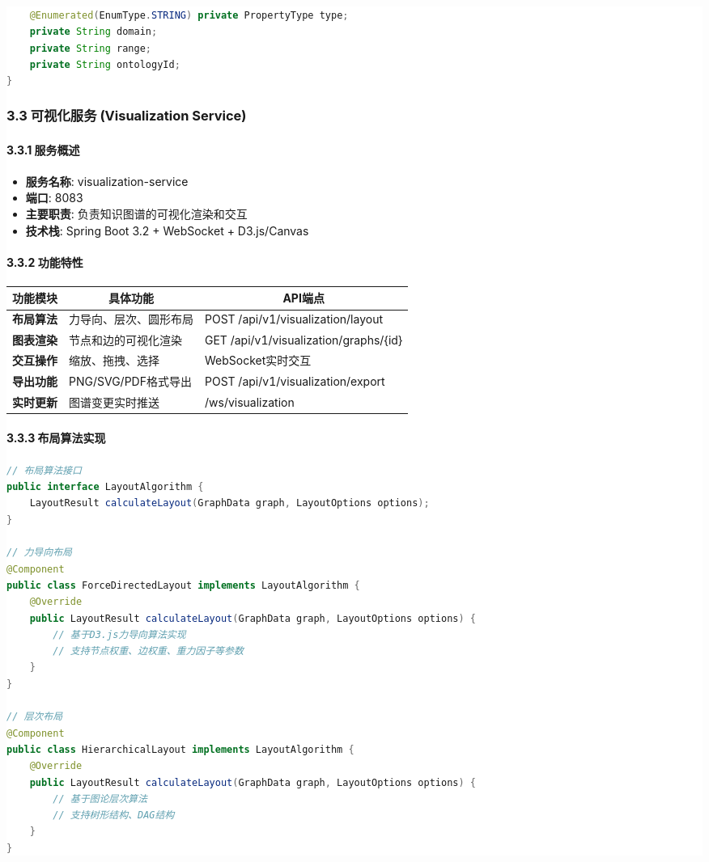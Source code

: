 ```java
    @Enumerated(EnumType.STRING) private PropertyType type;
    private String domain;
    private String range;
    private String ontologyId;
}
```

### 3.3 可视化服务 (Visualization Service)

#### 3.3.1 服务概述
- **服务名称**: visualization-service
- **端口**: 8083
- **主要职责**: 负责知识图谱的可视化渲染和交互
- **技术栈**: Spring Boot 3.2 + WebSocket + D3.js/Canvas

#### 3.3.2 功能特性
| 功能模块 | 具体功能 | API端点 |
|---------|----------|---------|
| **布局算法** | 力导向、层次、圆形布局 | POST /api/v1/visualization/layout |
| **图表渲染** | 节点和边的可视化渲染 | GET /api/v1/visualization/graphs/{id} |
| **交互操作** | 缩放、拖拽、选择 | WebSocket实时交互 |
| **导出功能** | PNG/SVG/PDF格式导出 | POST /api/v1/visualization/export |
| **实时更新** | 图谱变更实时推送 | /ws/visualization |

#### 3.3.3 布局算法实现
```java
// 布局算法接口
public interface LayoutAlgorithm {
    LayoutResult calculateLayout(GraphData graph, LayoutOptions options);
}

// 力导向布局
@Component
public class ForceDirectedLayout implements LayoutAlgorithm {
    @Override
    public LayoutResult calculateLayout(GraphData graph, LayoutOptions options) {
        // 基于D3.js力导向算法实现
        // 支持节点权重、边权重、重力因子等参数
    }
}

// 层次布局
@Component
public class HierarchicalLayout implements LayoutAlgorithm {
    @Override
    public LayoutResult calculateLayout(GraphData graph, LayoutOptions options) {
        // 基于图论层次算法
        // 支持树形结构、DAG结构
    }
}
```
